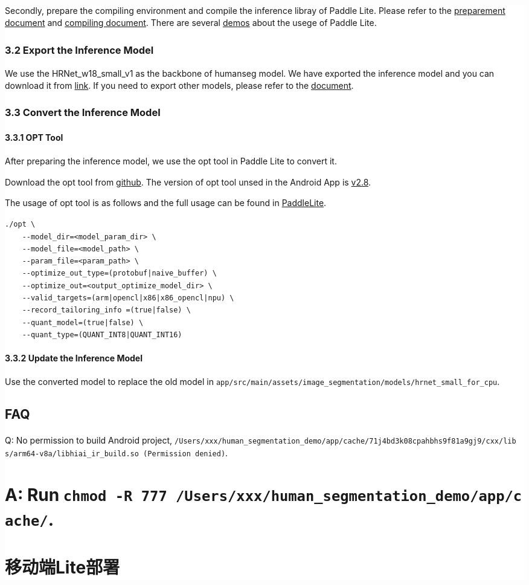 Secondly, prepare the compiling environment and compile the inference libray of Paddle Lite.  Please refer to the [preparement document](https://paddle-lite.readthedocs.io/zh/latest/source_compile/compile_env.html) and [compiling document](https://paddle-lite.readthedocs.io/zh/latest/source_compile/linux_x86_compile_android.html). There are several [demos](https://github.com/PaddlePaddle/Paddle-Lite-Demo) about the usege of Paddle Lite.


### 3.2 Export the Inference Model

We use the HRNet_w18_small_v1 as the backbone of humanseg model. We have exported the inference model and you can download it from [link](https://bj.bcebos.com/paddleseg/deploy/lite/android/hrnet_w18_small.tar.gz). If you need to export other models, please refer to the [document](../../model_export.md).


### 3.3 Convert the Inference Model

#### 3.3.1 OPT Tool

After preparing the inference model, we use the opt tool in Paddle Lite to convert it.

Download the opt tool from [github](https://github.com/PaddlePaddle/Paddle-Lite/releases/). The version of opt tool unsed in the Android App is [v2.8](https://paddle-lite.readthedocs.io/zh/release-v2.8/quick_start/release_lib.html#opt).

The usage of opt tool is as follows and the full usage can be found in [PaddleLite](https://paddle-lite.readthedocs.io/zh/latest/user_guides/opt/opt_bin.html).
```
./opt \
    --model_dir=<model_param_dir> \
    --model_file=<model_path> \
    --param_file=<param_path> \
    --optimize_out_type=(protobuf|naive_buffer) \
    --optimize_out=<output_optimize_model_dir> \
    --valid_targets=(arm|opencl|x86|x86_opencl|npu) \
    --record_tailoring_info =(true|false) \
    --quant_model=(true|false) \
    --quant_type=(QUANT_INT8|QUANT_INT16)
```

#### 3.3.2 Update the Inference Model

Use the converted model to replace the old model in `app/src/main/assets/image_segmentation/models/hrnet_small_for_cpu`.


## FAQ

Q: No permission to build Android project, `/Users/xxx/human_segmentation_demo/app/cache/71j4bd3k08cpahbhs9f81a9gj9/cxx/libs/arm64-v8a/libhiai_ir_build.so (Permission denied)`.

A: Run `chmod -R 777 /Users/xxx/human_segmentation_demo/app/cache/`.
=======
# 移动端Lite部署
